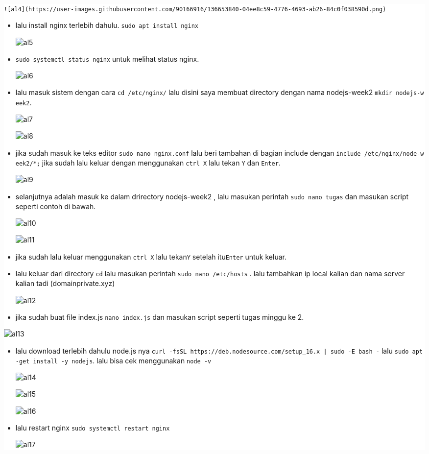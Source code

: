     ![al4](https://user-images.githubusercontent.com/90166916/136653840-04ee8c59-4776-4693-ab26-84c0f038590d.png)

  * lalu install nginx terlebih dahulu. `sudo apt install nginx`
  
    ![al5](https://user-images.githubusercontent.com/90166916/136653889-8d908841-31c6-4b9a-96c6-7dc5f16b8533.png)
  
  * `sudo systemctl status nginx` untuk melihat status nginx.
  
    ![al6](https://user-images.githubusercontent.com/90166916/136653964-036c4171-5d2d-4f7e-abf8-074f4ae193dc.png)
  
  * lalu masuk sistem dengan cara ` cd /etc/nginx/ ` lalu disini saya membuat directory dengan nama nodejs-week2 `mkdir nodejs-week2`.
  
    ![al7](https://user-images.githubusercontent.com/90166916/136654133-9b763d34-f056-47e2-a020-d115312d3d48.png)  
  
    ![al8](https://user-images.githubusercontent.com/90166916/136654140-df3964f3-38cb-469f-9212-c109d7fe320e.png)
  
  * jika sudah masuk ke teks editor `sudo nano nginx.conf` lalu beri tambahan di bagian include dengan `include /etc/nginx/node-week2/*;` jika sudah lalu keluar dengan menggunakan `ctrl X` lalu tekan `Y` dan `Enter`.
  
    ![al9](https://user-images.githubusercontent.com/90166916/136654385-e0b07246-c7ee-4654-9119-73b84f55c013.png)
  
  * selanjutnya adalah masuk ke dalam drirectory nodejs-week2 , lalu masukan perintah `sudo nano tugas` dan masukan script seperti contoh di bawah.
    
    ![al10](https://user-images.githubusercontent.com/90166916/136654516-bcda31cb-8837-45dd-8aa0-c23286d1e600.png)

    ![al11](https://user-images.githubusercontent.com/90166916/136654520-0a381b15-096e-4986-be36-7fae0dec7477.png)
    
  * jika sudah lalu keluar menggunakan `ctrl X` lalu tekan`Y` setelah itu`Enter` untuk keluar.
  * lalu keluar dari directory `cd` lalu masukan perintah `sudo nano /etc/hosts` . lalu tambahkan ip local kalian dan nama server kalian tadi (domainprivate.xyz)
  
    ![al12](https://user-images.githubusercontent.com/90166916/136654664-8c8a046f-23bb-44be-b676-5189c1eb66c5.png)
  
  * jika sudah buat file index.js `nano index.js` dan masukan script seperti tugas minggu ke 2. 
  
  ![al13](https://user-images.githubusercontent.com/90166916/136654750-8252f6a0-3198-4f0c-b8a0-95c7a2673d03.png)
  
  * lalu download terlebih dahulu node.js nya `curl -fsSL https://deb.nodesource.com/setup_16.x | sudo -E bash -` lalu `sudo apt-get install -y nodejs`. lalu bisa cek menggunakan `node -v`
  
    ![al14](https://user-images.githubusercontent.com/90166916/136654802-249a6340-af67-4599-bf37-59a9d2d5323c.png)
  
    ![al15](https://user-images.githubusercontent.com/90166916/136654874-b0abafb8-8db8-428d-a512-0c5dc38c8bba.png)
  
    ![al16](https://user-images.githubusercontent.com/90166916/136654876-1ea7354d-3c2d-449f-8113-96a73d02da20.png)
    
  * lalu restart nginx `sudo systemctl restart nginx` 

    ![al17](https://user-images.githubusercontent.com/90166916/136654992-ecff17b9-3487-483b-8584-9fe19f84357a.png)
